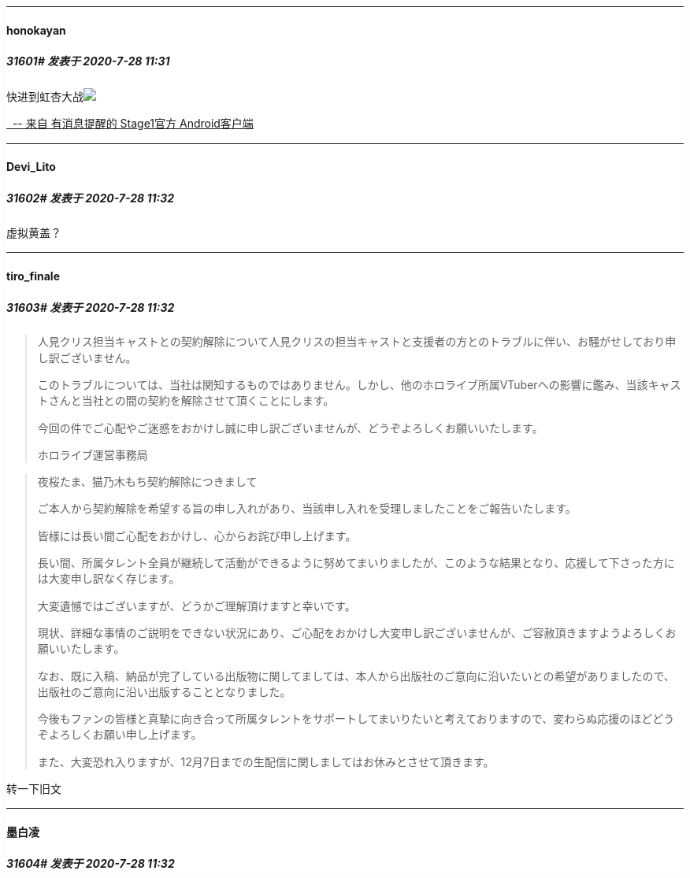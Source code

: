 
-----

####  honokayan  
##### 31601#       发表于 2020-7-28 11:31


快进到虹杏大战<img src="https://static.saraba1st.com/image/smiley/face2017/067.png" referrerpolicy="no-referrer">

[  -- 来自 有消息提醒的 Stage1官方 Android客户端](https://www.coolapk.com/apk/140634)


-----

####  Devi_Lito  
##### 31602#       发表于 2020-7-28 11:32


虚拟黄盖？


-----

####  tiro_finale  
##### 31603#       发表于 2020-7-28 11:32


<blockquote>人見クリス担当キャストとの契約解除について人見クリスの担当キャストと支援者の方とのトラブルに伴い、お騒がせしており申し訳ございません。


このトラブルについては、当社は関知するものではありません。しかし、他のホロライブ所属VTuberへの影響に鑑み、当該キャストさんと当社との間の契約を解除させて頂くことにします。


今回の件でご心配やご迷惑をおかけし誠に申し訳ございませんが、どうぞよろしくお願いいたします。


ホロライブ運営事務局</blockquote><blockquote>夜桜たま、猫乃木もち契約解除につきまして


ご本人から契約解除を希望する旨の申し入れがあり、当該申し入れを受理しましたことをご報告いたします。

皆様には長い間ご心配をおかけし、心からお詫び申し上げます。


長い間、所属タレント全員が継続して活動ができるように努めてまいりましたが、このような結果となり、応援して下さった方には大変申し訳なく存じます。

大変遺憾ではございますが、どうかご理解頂けますと幸いです。


現状、詳細な事情のご説明をできない状況にあり、ご心配をおかけし大変申し訳ございませんが、ご容赦頂きますようよろしくお願いいたします。


なお、既に入稿、納品が完了している出版物に関してましては、本人から出版社のご意向に沿いたいとの希望がありましたので、出版社のご意向に沿い出版することとなりました。


今後もファンの皆様と真摯に向き合って所属タレントをサポートしてまいりたいと考えておりますので、変わらぬ応援のほどどうぞよろしくお願い申し上げます。


また、大変恐れ入りますが、12月7日までの生配信に関しましてはお休みとさせて頂きます。</blockquote>
转一下旧文


-----

####  墨白凌  
##### 31604#       发表于 2020-7-28 11:32
